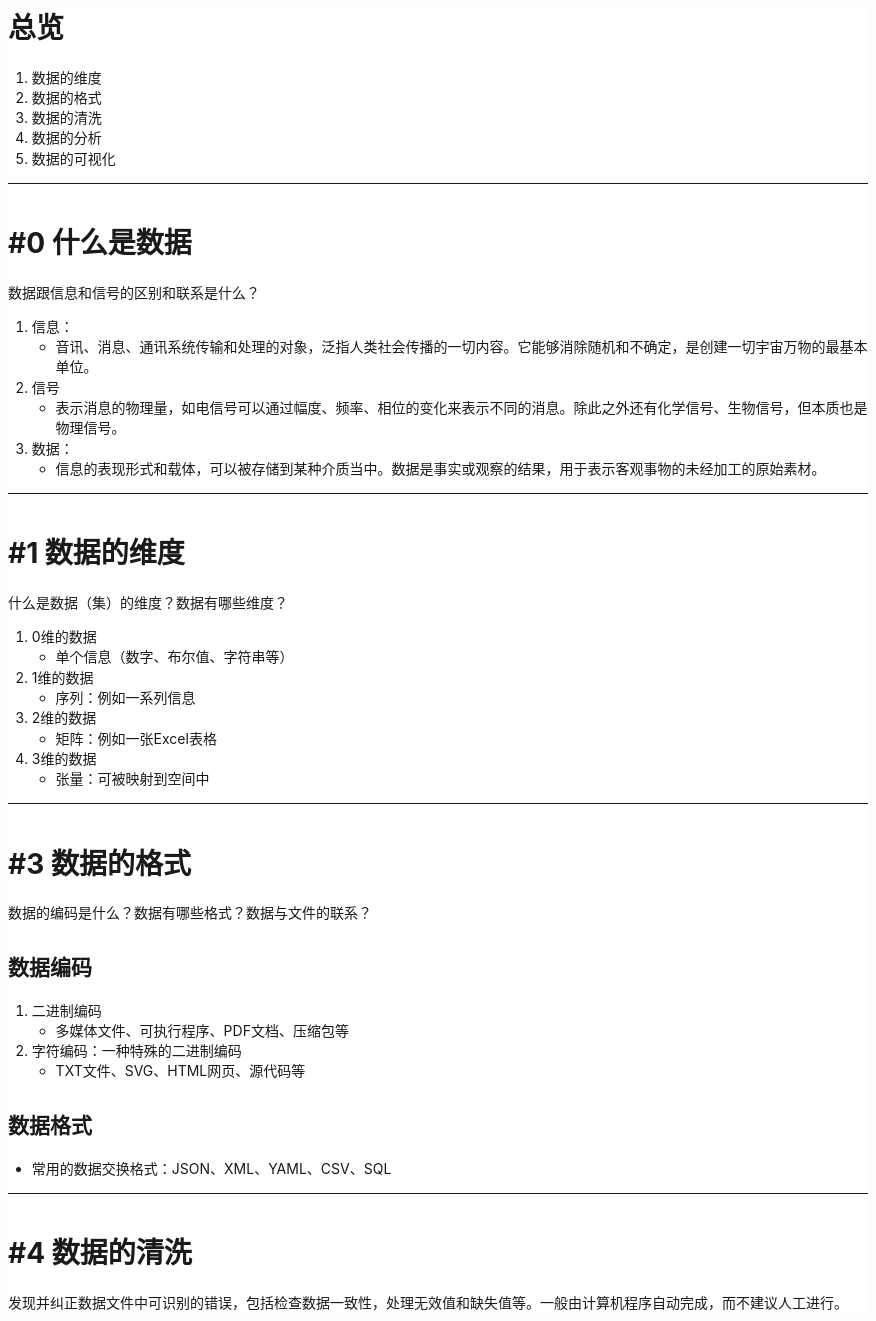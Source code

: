 # 总览
1. 数据的维度
2. 数据的格式
3. 数据的清洗
4. 数据的分析
5. 数据的可视化

---
# #0 什么是数据
数据跟信息和信号的区别和联系是什么？
1. 信息：
   - 音讯、消息、通讯系统传输和处理的对象，泛指人类社会传播的一切内容。它能够消除随机和不确定，是创建一切宇宙万物的最基本单位。
2. 信号
   - 表示消息的物理量，如电信号可以通过幅度、频率、相位的变化来表示不同的消息。除此之外还有化学信号、生物信号，但本质也是物理信号。
3. 数据：
   - 信息的表现形式和载体，可以被存储到某种介质当中。数据是事实或观察的结果，用于表示客观事物的未经加工的原始素材。

---
# #1 数据的维度

什么是数据（集）的维度？数据有哪些维度？
1. 0维的数据
   - 单个信息（数字、布尔值、字符串等）
2. 1维的数据
   - 序列：例如一系列信息
3. 2维的数据
   - 矩阵：例如一张Excel表格
4. 3维的数据
   - 张量：可被映射到空间中

---
# #3 数据的格式
数据的编码是什么？数据有哪些格式？数据与文件的联系？
## 数据编码
1. 二进制编码
   - 多媒体文件、可执行程序、PDF文档、压缩包等
2. 字符编码：一种特殊的二进制编码
   - TXT文件、SVG、HTML网页、源代码等

## 数据格式
- 常用的数据交换格式：JSON、XML、YAML、CSV、SQL

---
# #4 数据的清洗
发现并纠正数据文件中可识别的错误，包括检查数据一致性，处理无效值和缺失值等。一般由计算机程序自动完成，而不建议人工进行。
